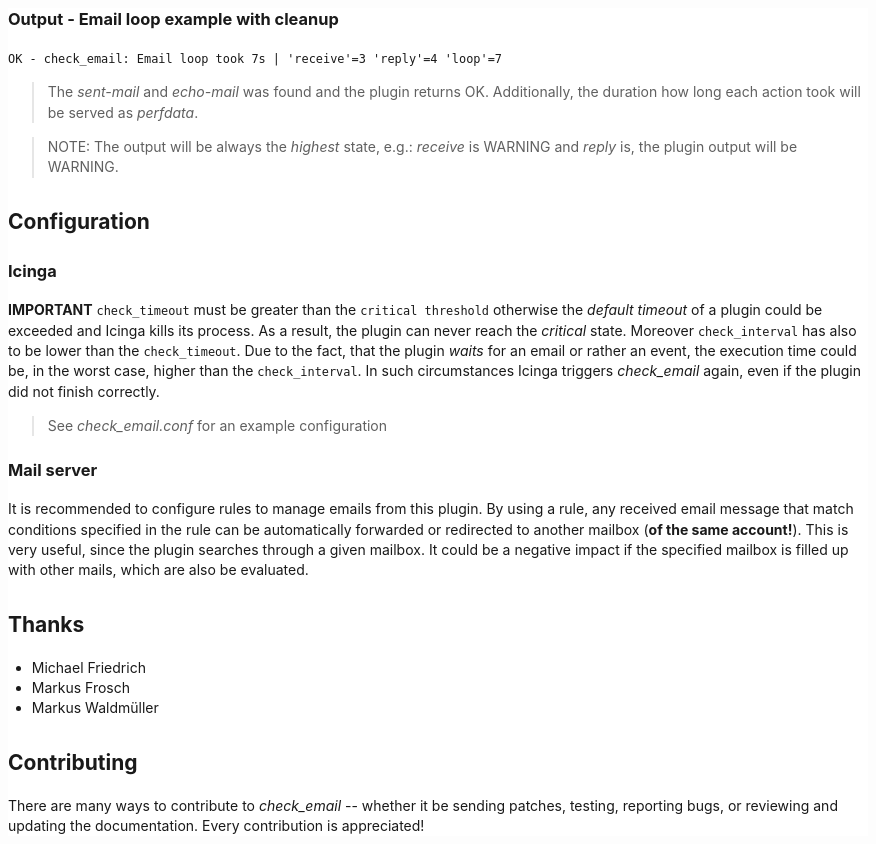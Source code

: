 ### Output - Email loop example with cleanup

	OK - check_email: Email loop took 7s | 'receive'=3 'reply'=4 'loop'=7

>The *sent-mail* and *echo-mail* was found and the plugin returns OK. Additionally, the duration
>how long each action took will be served as *perfdata*.<br>

>NOTE: The output will be always the *highest* state, e.g.: *receive* is WARNING and *reply* is,
>the plugin output will be WARNING.

## Configuration

### Icinga 

**IMPORTANT**
`check_timeout` must be greater than the `critical threshold` otherwise the *default timeout* of a
plugin could be exceeded and Icinga kills its process. As a result, the plugin can never reach the
*critical* state. Moreover `check_interval` has also to be lower than the `check_timeout`. Due to
the fact, that the plugin *waits* for an email or rather an event, the execution time could be, in
the worst case, higher than the `check_interval`. In such circumstances Icinga triggers *check_email*
again, even if the plugin did not finish correctly.

>See *check_email.conf* for an example configuration

### Mail server
It is recommended to configure rules to manage emails from this plugin. By using a rule, any received
email message that match conditions specified in the rule can be automatically forwarded or redirected
to another mailbox (**of the same account!**). This is very useful, since the plugin searches through
a given mailbox. It could be a negative impact if the specified mailbox is filled up with other mails,
which are also be evaluated.

## Thanks

- Michael Friedrich
- Markus Frosch
- Markus Waldmüller

## Contributing

There are many ways to contribute to *check_email* -- whether it be sending patches, testing, reporting bugs,
or reviewing and updating the documentation. Every contribution is appreciated!
